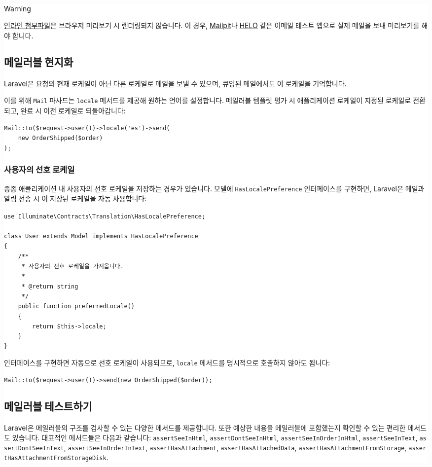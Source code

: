 > [!WARNING]
> [인라인 첨부파일](#inline-attachments)은 브라우저 미리보기 시 렌더링되지 않습니다. 이 경우, [Mailpit](https://github.com/axllent/mailpit)나 [HELO](https://usehelo.com) 같은 이메일 테스트 앱으로 실제 메일을 보내 미리보기를 해야 합니다.

<a name="localizing-mailables"></a>
## 메일러블 현지화

Laravel은 요청의 현재 로케일이 아닌 다른 로케일로 메일을 보낼 수 있으며, 큐잉된 메일에서도 이 로케일을 기억합니다.

이를 위해 `Mail` 파사드는 `locale` 메서드를 제공해 원하는 언어를 설정합니다. 메일러블 템플릿 평가 시 애플리케이션 로케일이 지정된 로케일로 전환되고, 완료 시 이전 로케일로 되돌아갑니다:

```
Mail::to($request->user())->locale('es')->send(
    new OrderShipped($order)
);
```

<a name="user-preferred-locales"></a>
### 사용자의 선호 로케일

종종 애플리케이션 내 사용자의 선호 로케일을 저장하는 경우가 있습니다. 모델에 `HasLocalePreference` 인터페이스를 구현하면, Laravel은 메일과 알림 전송 시 이 저장된 로케일을 자동 사용합니다:

```
use Illuminate\Contracts\Translation\HasLocalePreference;

class User extends Model implements HasLocalePreference
{
    /**
     * 사용자의 선호 로케일을 가져옵니다.
     *
     * @return string
     */
    public function preferredLocale()
    {
        return $this->locale;
    }
}
```

인터페이스를 구현하면 자동으로 선호 로케일이 사용되므로, `locale` 메서드를 명시적으로 호출하지 않아도 됩니다:

```
Mail::to($request->user())->send(new OrderShipped($order));
```

<a name="testing-mailables"></a>
## 메일러블 테스트하기

Laravel은 메일러블의 구조를 검사할 수 있는 다양한 메서드를 제공합니다. 또한 예상한 내용을 메일러블에 포함했는지 확인할 수 있는 편리한 메서드도 있습니다. 대표적인 메서드들은 다음과 같습니다: `assertSeeInHtml`, `assertDontSeeInHtml`, `assertSeeInOrderInHtml`, `assertSeeInText`, `assertDontSeeInText`, `assertSeeInOrderInText`, `assertHasAttachment`, `assertHasAttachedData`, `assertHasAttachmentFromStorage`, `assertHasAttachmentFromStorageDisk`.
